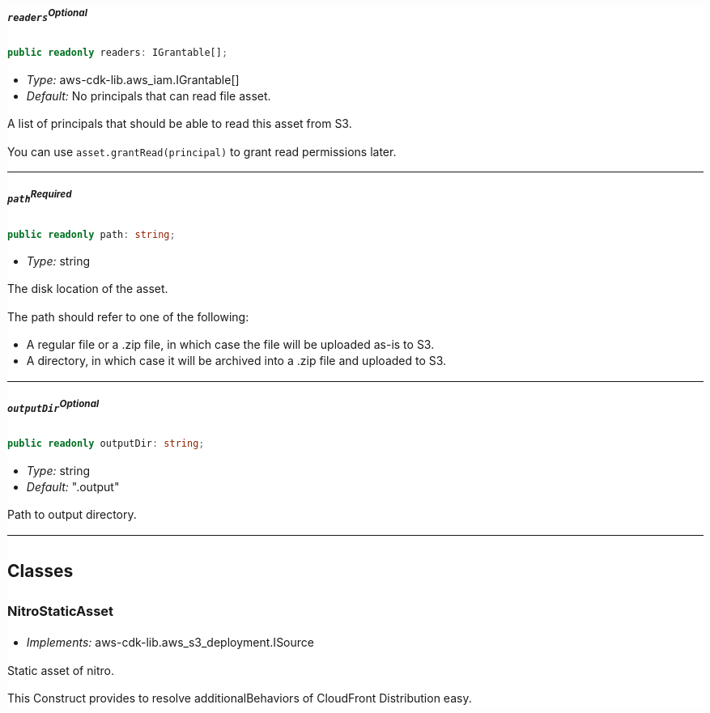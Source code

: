 ##### `readers`<sup>Optional</sup> <a name="readers" id="nitro-aws-cdk-lib.NitroAssetProps.property.readers"></a>

```typescript
public readonly readers: IGrantable[];
```

- *Type:* aws-cdk-lib.aws_iam.IGrantable[]
- *Default:* No principals that can read file asset.

A list of principals that should be able to read this asset from S3.

You can use `asset.grantRead(principal)` to grant read permissions later.

---

##### `path`<sup>Required</sup> <a name="path" id="nitro-aws-cdk-lib.NitroAssetProps.property.path"></a>

```typescript
public readonly path: string;
```

- *Type:* string

The disk location of the asset.

The path should refer to one of the following:
- A regular file or a .zip file, in which case the file will be uploaded as-is to S3.
- A directory, in which case it will be archived into a .zip file and uploaded to S3.

---

##### `outputDir`<sup>Optional</sup> <a name="outputDir" id="nitro-aws-cdk-lib.NitroAssetProps.property.outputDir"></a>

```typescript
public readonly outputDir: string;
```

- *Type:* string
- *Default:* ".output"

Path to output directory.

---

## Classes <a name="Classes" id="Classes"></a>

### NitroStaticAsset <a name="NitroStaticAsset" id="nitro-aws-cdk-lib.NitroStaticAsset"></a>

- *Implements:* aws-cdk-lib.aws_s3_deployment.ISource

Static asset of nitro.

This Construct provides to resolve
additionalBehaviors of CloudFront Distribution easy.
